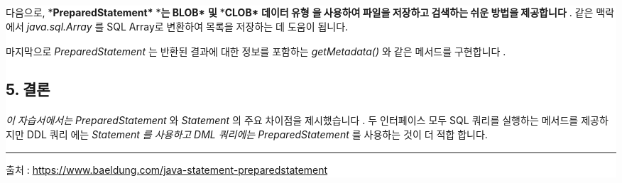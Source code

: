 다음으로, ***PreparedStatement\*** ***는 BLOB\*** **및** ***CLOB\*** **데이터 유형** **을 사용하여 파일을 저장하고 검색하는 쉬운 방법을 제공합니다** . 같은 맥락에서 *java.sql.Array* 를 SQL Array로 변환하여 목록을 저장하는 데 도움이 됩니다.

마지막으로 *PreparedStatement* 는 반환된 결과에 대한 정보를 포함하는 *getMetadata()* 와 같은 메서드를 구현합니다 .

## 5. 결론

*이 자습서에서는 PreparedStatement* 와 *Statement* 의 주요 차이점을 제시했습니다 . 두 인터페이스 모두 SQL 쿼리를 실행하는 메서드를 제공하지만 DDL 쿼리 에는 *Statement 를 사용하고 DML 쿼리에는* *PreparedStatement* 를 사용하는 것이 더 적합 합니다.





<hr>

출처 : https://www.baeldung.com/java-statement-preparedstatement

